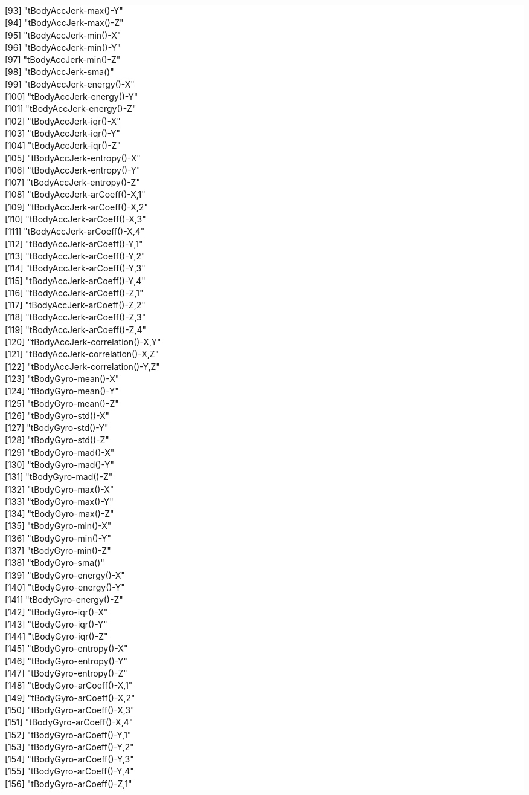  [93] "tBodyAccJerk-max()-Y"                
 [94] "tBodyAccJerk-max()-Z"                
 [95] "tBodyAccJerk-min()-X"                
 [96] "tBodyAccJerk-min()-Y"                
 [97] "tBodyAccJerk-min()-Z"                
 [98] "tBodyAccJerk-sma()"                  
 [99] "tBodyAccJerk-energy()-X"             
[100] "tBodyAccJerk-energy()-Y"             
[101] "tBodyAccJerk-energy()-Z"             
[102] "tBodyAccJerk-iqr()-X"                
[103] "tBodyAccJerk-iqr()-Y"                
[104] "tBodyAccJerk-iqr()-Z"                
[105] "tBodyAccJerk-entropy()-X"            
[106] "tBodyAccJerk-entropy()-Y"            
[107] "tBodyAccJerk-entropy()-Z"            
[108] "tBodyAccJerk-arCoeff()-X,1"          
[109] "tBodyAccJerk-arCoeff()-X,2"          
[110] "tBodyAccJerk-arCoeff()-X,3"          
[111] "tBodyAccJerk-arCoeff()-X,4"          
[112] "tBodyAccJerk-arCoeff()-Y,1"          
[113] "tBodyAccJerk-arCoeff()-Y,2"          
[114] "tBodyAccJerk-arCoeff()-Y,3"          
[115] "tBodyAccJerk-arCoeff()-Y,4"          
[116] "tBodyAccJerk-arCoeff()-Z,1"          
[117] "tBodyAccJerk-arCoeff()-Z,2"          
[118] "tBodyAccJerk-arCoeff()-Z,3"          
[119] "tBodyAccJerk-arCoeff()-Z,4"          
[120] "tBodyAccJerk-correlation()-X,Y"      
[121] "tBodyAccJerk-correlation()-X,Z"      
[122] "tBodyAccJerk-correlation()-Y,Z"      
[123] "tBodyGyro-mean()-X"                  
[124] "tBodyGyro-mean()-Y"                  
[125] "tBodyGyro-mean()-Z"                  
[126] "tBodyGyro-std()-X"                   
[127] "tBodyGyro-std()-Y"                   
[128] "tBodyGyro-std()-Z"                   
[129] "tBodyGyro-mad()-X"                   
[130] "tBodyGyro-mad()-Y"                   
[131] "tBodyGyro-mad()-Z"                   
[132] "tBodyGyro-max()-X"                   
[133] "tBodyGyro-max()-Y"                   
[134] "tBodyGyro-max()-Z"                   
[135] "tBodyGyro-min()-X"                   
[136] "tBodyGyro-min()-Y"                   
[137] "tBodyGyro-min()-Z"                   
[138] "tBodyGyro-sma()"                     
[139] "tBodyGyro-energy()-X"                
[140] "tBodyGyro-energy()-Y"                
[141] "tBodyGyro-energy()-Z"                
[142] "tBodyGyro-iqr()-X"                   
[143] "tBodyGyro-iqr()-Y"                   
[144] "tBodyGyro-iqr()-Z"                   
[145] "tBodyGyro-entropy()-X"               
[146] "tBodyGyro-entropy()-Y"               
[147] "tBodyGyro-entropy()-Z"               
[148] "tBodyGyro-arCoeff()-X,1"             
[149] "tBodyGyro-arCoeff()-X,2"             
[150] "tBodyGyro-arCoeff()-X,3"             
[151] "tBodyGyro-arCoeff()-X,4"             
[152] "tBodyGyro-arCoeff()-Y,1"             
[153] "tBodyGyro-arCoeff()-Y,2"             
[154] "tBodyGyro-arCoeff()-Y,3"             
[155] "tBodyGyro-arCoeff()-Y,4"             
[156] "tBodyGyro-arCoeff()-Z,1"             